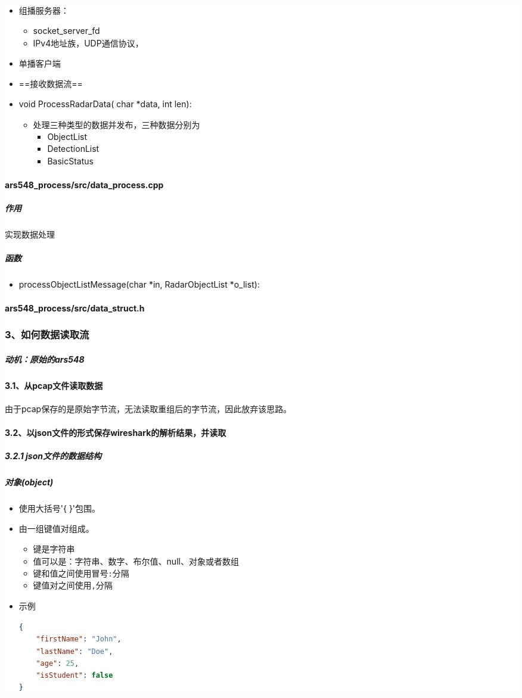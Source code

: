 - 组播服务器：
  - socket_server_fd
  - IPv4地址族，UDP通信协议，

- 单播客户端
- ==接收数据流==
- void ProcessRadarData( char *data, int len):
  - 处理三种类型的数据并发布，三种数据分别为 
    - ObjectList
    - DetectionList
    - BasicStatus

#### ars548_process/src/data_process.cpp

##### 作用

实现数据处理

##### 函数

- processObjectListMessage(char *in, RadarObjectList *o_list):

#### ars548_process/src/data_struct.h

### 3、如何数据读取流

##### 动机：原始的ars548

#### 3.1、从pcap文件读取数据

由于pcap保存的是原始字节流，无法读取重组后的字节流，因此放弃该思路。

#### 3.2、以json文件的形式保存wireshark的解析结果，并读取

##### 3.2.1 json文件的数据结构

##### 对象(object)

- 使用大括号'{ }'包围。

- 由一组键值对组成。

  - 键是字符串
  - 值可以是：字符串、数字、布尔值、null、对象或者数组
  - 键和值之间使用冒号`:`分隔
  - 键值对之间使用`,`分隔

- 示例

  ```json
  {
      "firstName": "John",
      "lastName": "Doe",
      "age": 25,
      "isStudent": false
  }
  ```
